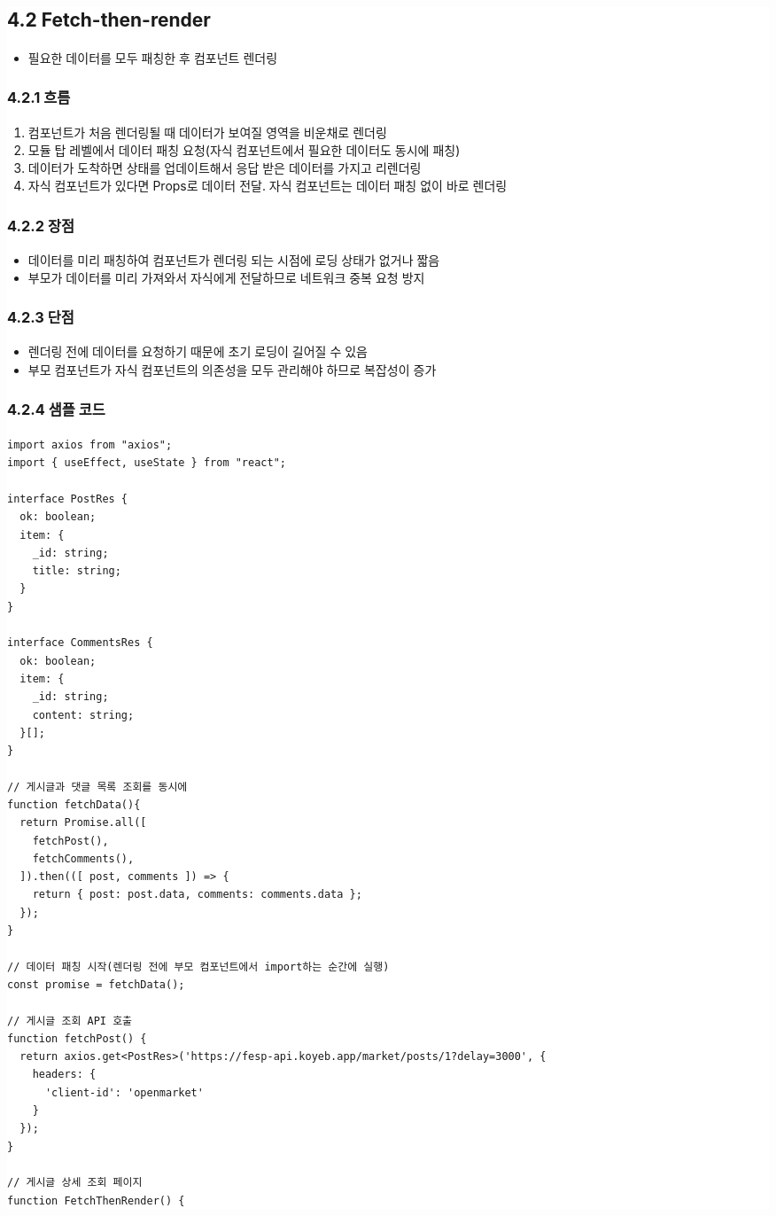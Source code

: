 ## 4.2 Fetch-then-render
* 필요한 데이터를 모두 패칭한 후 컴포넌트 렌더링

### 4.2.1 흐름
1. 컴포넌트가 처음 렌더링될 때 데이터가 보여질 영역을 비운채로 렌더링
2. 모듈 탑 레벨에서 데이터 패칭 요청(자식 컴포넌트에서 필요한 데이터도 동시에 패칭)
3. 데이터가 도착하면 상태를 업데이트해서 응답 받은 데이터를 가지고 리렌더링
4. 자식 컴포넌트가 있다면 Props로 데이터 전달. 자식 컴포넌트는 데이터 패칭 없이 바로 렌더링

### 4.2.2 장점
* 데이터를 미리 패칭하여 컴포넌트가 렌더링 되는 시점에 로딩 상태가 없거나 짧음
* 부모가 데이터를 미리 가져와서 자식에게 전달하므로 네트워크 중복 요청 방지

### 4.2.3 단점
* 렌더링 전에 데이터를 요청하기 때문에 초기 로딩이 길어질 수 있음
* 부모 컴포넌트가 자식 컴포넌트의 의존성을 모두 관리해야 하므로 복잡성이 증가

### 4.2.4 샘플 코드
```tsx
import axios from "axios";
import { useEffect, useState } from "react";

interface PostRes {
  ok: boolean;
  item: {
    _id: string;
    title: string;
  }
}

interface CommentsRes {
  ok: boolean;
  item: {
    _id: string;
    content: string;
  }[];
}

// 게시글과 댓글 목록 조회를 동시에
function fetchData(){
  return Promise.all([
    fetchPost(),
    fetchComments(),
  ]).then(([ post, comments ]) => {
    return { post: post.data, comments: comments.data };
  });
}

// 데이터 패칭 시작(렌더링 전에 부모 컴포넌트에서 import하는 순간에 실행)
const promise = fetchData();

// 게시글 조회 API 호출
function fetchPost() {
  return axios.get<PostRes>('https://fesp-api.koyeb.app/market/posts/1?delay=3000', {
    headers: {
      'client-id': 'openmarket'
    }
  });
}

// 게시글 상세 조회 페이지
function FetchThenRender() {
```